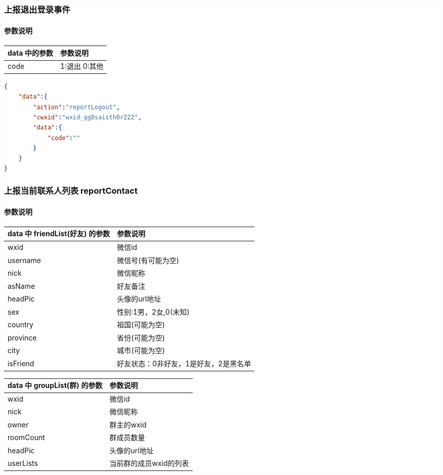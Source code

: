 ### 上报退出登录事件
#### 参数说明
|data 中的参数|参数说明|
|:-----------|:-------|
|code        |1:退出 0:其他|

```json
{
    "data":{
        "action":"reportLogout",
        "cwxid":"wxid_qg0saisth0r222",
        "data":{
            "code":""
        }
    }
}
```

### 上报当前联系人列表  reportContact
#### 参数说明
|data 中 friendList(好友) 的参数|参数说明|
|:-----------|:-------|
|wxid        |微信id|
|username    |微信号(有可能为空)|
|nick        |微信昵称|
|asName      |好友备注|
|headPic     |头像的url地址|
|sex         |性别:1男，2女,0(未知)|
|country     |祖国(可能为空)|
|province    |省份(可能为空)|
|city        |城市(可能为空)|
|isFriend    |好友状态：0非好友，1是好友，2是黑名单|


|data 中 groupList(群) 的参数|参数说明|
|:-----------|:-------|
|wxid        |微信id|
|nick        |微信昵称|
|owner       |群主的wxid|
|roomCount   |群成员数量|
|headPic     |头像的url地址|
|userLists   |当前群的成员wxid的列表|
